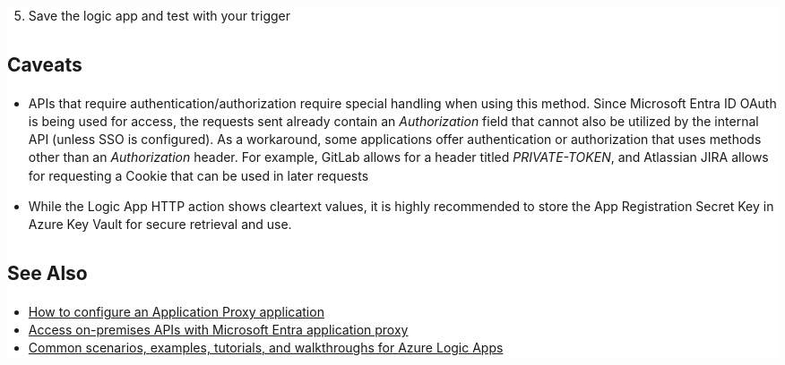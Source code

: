 5. Save the logic app and test with your trigger

## Caveats

- APIs that require authentication/authorization require special handling when using this method. Since Microsoft Entra ID OAuth is being used for access, the requests sent already contain an *Authorization* field that cannot also be utilized by the internal API (unless SSO is configured). As a workaround, some applications offer authentication or authorization that uses methods other than an *Authorization* header. For example, GitLab allows for a header titled *PRIVATE-TOKEN*, and Atlassian JIRA allows for requesting a Cookie that can be used in later requests

- While the Logic App HTTP action shows cleartext values, it is highly recommended to store the App Registration Secret Key in Azure Key Vault for secure retrieval and use.

## See Also

- [How to configure an Application Proxy application](./application-proxy-config-how-to.md)
- [Access on-premises APIs with Microsoft Entra application proxy](./application-proxy-secure-api-access.md)
- [Common scenarios, examples, tutorials, and walkthroughs for Azure Logic Apps](../../logic-apps/logic-apps-examples-and-scenarios.md)
